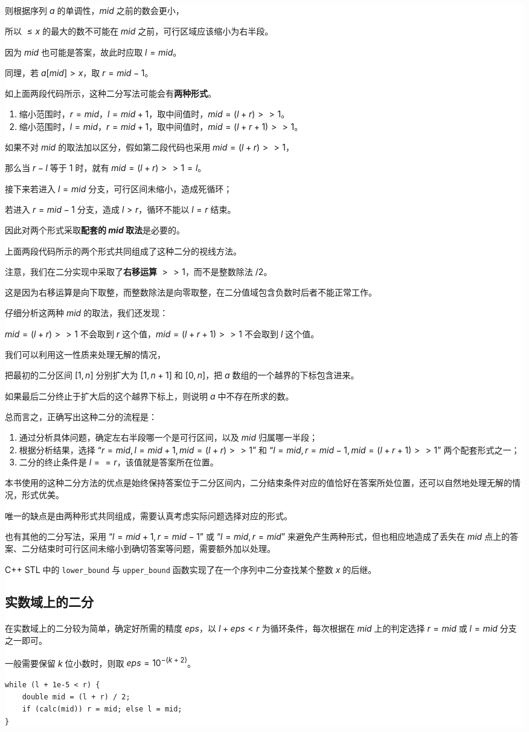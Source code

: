 则根据序列 $a$ 的单调性，$mid$ 之前的数会更小，

所以 $\leq x$ 的最大的数不可能在 $mid$ 之前，可行区域应该缩小为右半段。

因为 $mid$ 也可能是答案，故此时应取 $l = mid$。

同理，若 $a[mid] > x$，取 $r = mid - 1$。

如上面两段代码所示，这种二分写法可能会有**两种形式**。

1. 缩小范围时，$r = mid$，$l = mid + 1$，取中间值时，$mid = (l + r) >> 1$。  
2. 缩小范围时，$l = mid$，$r = mid + 1$，取中间值时，$mid = (l + r + 1) >> 1$。

如果不对 $mid$ 的取法加以区分，假如第二段代码也采用 $mid = (l + r) >> 1$，

那么当 $r - l$ 等于 $1$ 时，就有 $mid = (l + r) >> 1 = l$。

接下来若进入 $l = mid$ 分支，可行区间未缩小，造成死循环；

若进入 $r = mid - 1$ 分支，造成 $l > r$，循环不能以 $l = r$ 结束。

因此对两个形式采取**配套的 $mid$ 取法**是必要的。

上面两段代码所示的两个形式共同组成了这种二分的视线方法。

注意，我们在二分实现中采取了**右移运算** $>> 1$，而不是整数除法 $/ 2$。

这是因为右移运算是向下取整，而整数除法是向零取整，在二分值域包含负数时后者不能正常工作。

仔细分析这两种 $mid$ 的取法，我们还发现：

$mid = (l + r) >> 1$ 不会取到 $r$ 这个值，$mid = (l + r + 1) >> 1$ 不会取到 $l$ 这个值。

我们可以利用这一性质来处理无解的情况，

把最初的二分区间 $[1, n]$ 分别扩大为 $[1, n + 1]$ 和 $[0, n]$，把 $a$ 数组的一个越界的下标包含进来。

如果最后二分终止于扩大后的这个越界下标上，则说明 $a$ 中不存在所求的数。

总而言之，正确写出这种二分的流程是：

1. 通过分析具体问题，确定左右半段哪一个是可行区间，以及 $mid$ 归属哪一半段；
2. 根据分析结果，选择 “$r = mid, l = mid + 1, mid = (l + r) >> 1$” 和 “$l = mid, r = mid - 1, mid = (l + r + 1) >> 1$” 两个配套形式之一；
3. 二分的终止条件是 $l == r$，该值就是答案所在位置。

本书使用的这种二分方法的优点是始终保持答案位于二分区间内，二分结束条件对应的值恰好在答案所处位置，还可以自然地处理无解的情况，形式优美。

唯一的缺点是由两种形式共同组成，需要认真考虑实际问题选择对应的形式。

也有其他的二分写法，采用 “$l = mid + 1, r = mid - 1$” 或 “$l = mid, r = mid$” 来避免产生两种形式，但也相应地造成了丢失在 $mid$ 点上的答案、二分结束时可行区间未缩小到确切答案等问题，需要额外加以处理。

C++ STL 中的 `lower_bound` 与 `upper_bound` 函数实现了在一个序列中二分查找某个整数 $x$ 的后继。

## 实数域上的二分

在实数域上的二分较为简单，确定好所需的精度 $eps$，以 $l + eps < r$ 为循环条件，每次根据在 $mid$ 上的判定选择 $r = mid$ 或 $l = mid$ 分支之一即可。

一般需要保留 $k$ 位小数时，则取 $eps = 10^{- (k + 2)}$。

```
while (l + 1e-5 < r) {
    double mid = (l + r) / 2;
    if (calc(mid)) r = mid; else l = mid;
}
```
